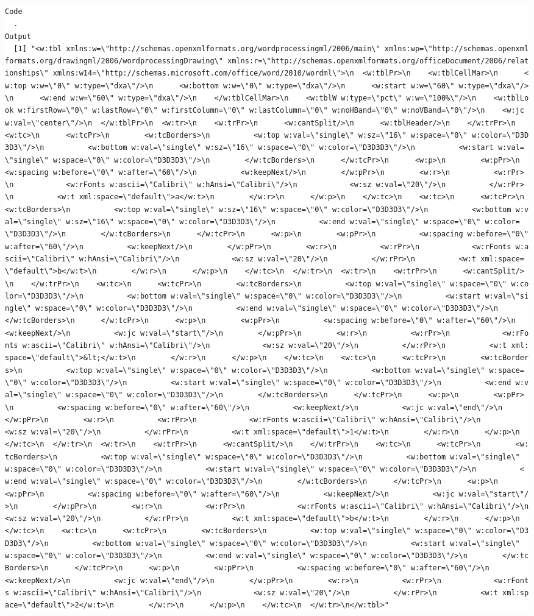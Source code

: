     Code
      .
    Output
      [1] "<w:tbl xmlns:w=\"http://schemas.openxmlformats.org/wordprocessingml/2006/main\" xmlns:wp=\"http://schemas.openxmlformats.org/drawingml/2006/wordprocessingDrawing\" xmlns:r=\"http://schemas.openxmlformats.org/officeDocument/2006/relationships\" xmlns:w14=\"http://schemas.microsoft.com/office/word/2010/wordml\">\n  <w:tblPr>\n    <w:tblCellMar>\n      <w:top w:w=\"0\" w:type=\"dxa\"/>\n      <w:bottom w:w=\"0\" w:type=\"dxa\"/>\n      <w:start w:w=\"60\" w:type=\"dxa\"/>\n      <w:end w:w=\"60\" w:type=\"dxa\"/>\n    </w:tblCellMar>\n    <w:tblW w:type=\"pct\" w:w=\"100%\"/>\n    <w:tblLook w:firstRow=\"0\" w:lastRow=\"0\" w:firstColumn=\"0\" w:lastColumn=\"0\" w:noHBand=\"0\" w:noVBand=\"0\"/>\n    <w:jc w:val=\"center\"/>\n  </w:tblPr>\n  <w:tr>\n    <w:trPr>\n      <w:cantSplit/>\n      <w:tblHeader/>\n    </w:trPr>\n    <w:tc>\n      <w:tcPr>\n        <w:tcBorders>\n          <w:top w:val=\"single\" w:sz=\"16\" w:space=\"0\" w:color=\"D3D3D3\"/>\n          <w:bottom w:val=\"single\" w:sz=\"16\" w:space=\"0\" w:color=\"D3D3D3\"/>\n          <w:start w:val=\"single\" w:space=\"0\" w:color=\"D3D3D3\"/>\n        </w:tcBorders>\n      </w:tcPr>\n      <w:p>\n        <w:pPr>\n          <w:spacing w:before=\"0\" w:after=\"60\"/>\n          <w:keepNext/>\n        </w:pPr>\n        <w:r>\n          <w:rPr>\n            <w:rFonts w:ascii=\"Calibri\" w:hAnsi=\"Calibri\"/>\n            <w:sz w:val=\"20\"/>\n          </w:rPr>\n          <w:t xml:space=\"default\">a</w:t>\n        </w:r>\n      </w:p>\n    </w:tc>\n    <w:tc>\n      <w:tcPr>\n        <w:tcBorders>\n          <w:top w:val=\"single\" w:sz=\"16\" w:space=\"0\" w:color=\"D3D3D3\"/>\n          <w:bottom w:val=\"single\" w:sz=\"16\" w:space=\"0\" w:color=\"D3D3D3\"/>\n          <w:end w:val=\"single\" w:space=\"0\" w:color=\"D3D3D3\"/>\n        </w:tcBorders>\n      </w:tcPr>\n      <w:p>\n        <w:pPr>\n          <w:spacing w:before=\"0\" w:after=\"60\"/>\n          <w:keepNext/>\n        </w:pPr>\n        <w:r>\n          <w:rPr>\n            <w:rFonts w:ascii=\"Calibri\" w:hAnsi=\"Calibri\"/>\n            <w:sz w:val=\"20\"/>\n          </w:rPr>\n          <w:t xml:space=\"default\">b</w:t>\n        </w:r>\n      </w:p>\n    </w:tc>\n  </w:tr>\n  <w:tr>\n    <w:trPr>\n      <w:cantSplit/>\n    </w:trPr>\n    <w:tc>\n      <w:tcPr>\n        <w:tcBorders>\n          <w:top w:val=\"single\" w:space=\"0\" w:color=\"D3D3D3\"/>\n          <w:bottom w:val=\"single\" w:space=\"0\" w:color=\"D3D3D3\"/>\n          <w:start w:val=\"single\" w:space=\"0\" w:color=\"D3D3D3\"/>\n          <w:end w:val=\"single\" w:space=\"0\" w:color=\"D3D3D3\"/>\n        </w:tcBorders>\n      </w:tcPr>\n      <w:p>\n        <w:pPr>\n          <w:spacing w:before=\"0\" w:after=\"60\"/>\n          <w:keepNext/>\n          <w:jc w:val=\"start\"/>\n        </w:pPr>\n        <w:r>\n          <w:rPr>\n            <w:rFonts w:ascii=\"Calibri\" w:hAnsi=\"Calibri\"/>\n            <w:sz w:val=\"20\"/>\n          </w:rPr>\n          <w:t xml:space=\"default\">&lt;</w:t>\n        </w:r>\n      </w:p>\n    </w:tc>\n    <w:tc>\n      <w:tcPr>\n        <w:tcBorders>\n          <w:top w:val=\"single\" w:space=\"0\" w:color=\"D3D3D3\"/>\n          <w:bottom w:val=\"single\" w:space=\"0\" w:color=\"D3D3D3\"/>\n          <w:start w:val=\"single\" w:space=\"0\" w:color=\"D3D3D3\"/>\n          <w:end w:val=\"single\" w:space=\"0\" w:color=\"D3D3D3\"/>\n        </w:tcBorders>\n      </w:tcPr>\n      <w:p>\n        <w:pPr>\n          <w:spacing w:before=\"0\" w:after=\"60\"/>\n          <w:keepNext/>\n          <w:jc w:val=\"end\"/>\n        </w:pPr>\n        <w:r>\n          <w:rPr>\n            <w:rFonts w:ascii=\"Calibri\" w:hAnsi=\"Calibri\"/>\n            <w:sz w:val=\"20\"/>\n          </w:rPr>\n          <w:t xml:space=\"default\">1</w:t>\n        </w:r>\n      </w:p>\n    </w:tc>\n  </w:tr>\n  <w:tr>\n    <w:trPr>\n      <w:cantSplit/>\n    </w:trPr>\n    <w:tc>\n      <w:tcPr>\n        <w:tcBorders>\n          <w:top w:val=\"single\" w:space=\"0\" w:color=\"D3D3D3\"/>\n          <w:bottom w:val=\"single\" w:space=\"0\" w:color=\"D3D3D3\"/>\n          <w:start w:val=\"single\" w:space=\"0\" w:color=\"D3D3D3\"/>\n          <w:end w:val=\"single\" w:space=\"0\" w:color=\"D3D3D3\"/>\n        </w:tcBorders>\n      </w:tcPr>\n      <w:p>\n        <w:pPr>\n          <w:spacing w:before=\"0\" w:after=\"60\"/>\n          <w:keepNext/>\n          <w:jc w:val=\"start\"/>\n        </w:pPr>\n        <w:r>\n          <w:rPr>\n            <w:rFonts w:ascii=\"Calibri\" w:hAnsi=\"Calibri\"/>\n            <w:sz w:val=\"20\"/>\n          </w:rPr>\n          <w:t xml:space=\"default\">b</w:t>\n        </w:r>\n      </w:p>\n    </w:tc>\n    <w:tc>\n      <w:tcPr>\n        <w:tcBorders>\n          <w:top w:val=\"single\" w:space=\"0\" w:color=\"D3D3D3\"/>\n          <w:bottom w:val=\"single\" w:space=\"0\" w:color=\"D3D3D3\"/>\n          <w:start w:val=\"single\" w:space=\"0\" w:color=\"D3D3D3\"/>\n          <w:end w:val=\"single\" w:space=\"0\" w:color=\"D3D3D3\"/>\n        </w:tcBorders>\n      </w:tcPr>\n      <w:p>\n        <w:pPr>\n          <w:spacing w:before=\"0\" w:after=\"60\"/>\n          <w:keepNext/>\n          <w:jc w:val=\"end\"/>\n        </w:pPr>\n        <w:r>\n          <w:rPr>\n            <w:rFonts w:ascii=\"Calibri\" w:hAnsi=\"Calibri\"/>\n            <w:sz w:val=\"20\"/>\n          </w:rPr>\n          <w:t xml:space=\"default\">2</w:t>\n        </w:r>\n      </w:p>\n    </w:tc>\n  </w:tr>\n</w:tbl>"

